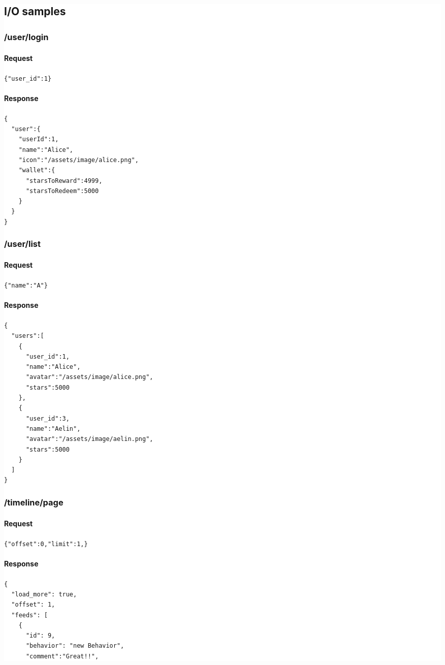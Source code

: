 ## I/O samples
### /user/login
#### Request
```
{"user_id":1}
```
#### Response
```
{  
  "user":{  
    "userId":1,
    "name":"Alice",
    "icon":"/assets/image/alice.png",
    "wallet":{  
      "starsToReward":4999,
      "starsToRedeem":5000
    }
  }
}
```

### /user/list
#### Request
```
{"name":"A"}
```
#### Response
```
{  
  "users":[  
    {  
      "user_id":1,
      "name":"Alice",
      "avatar":"/assets/image/alice.png",
      "stars":5000
    },
    {  
      "user_id":3,
      "name":"Aelin",
      "avatar":"/assets/image/aelin.png",
      "stars":5000
    }
  ]
}
```

### /timeline/page
#### Request
```
{"offset":0,"limit":1,}
```
#### Response
```
{
  "load_more": true,
  "offset": 1,
  "feeds": [
    {
      "id": 9,
      "behavior": "new Behavior",
      "comment":"Great!!",
```